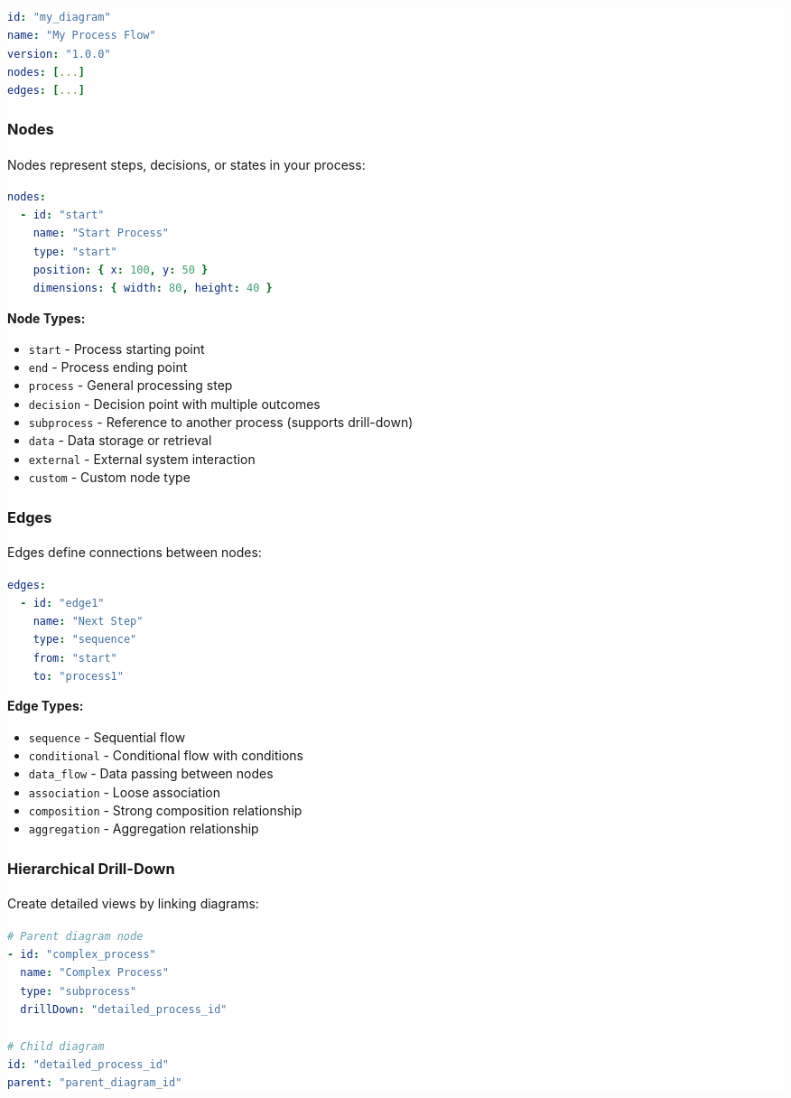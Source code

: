 ```yaml
id: "my_diagram"
name: "My Process Flow"
version: "1.0.0"
nodes: [...]
edges: [...]
```

### Nodes
Nodes represent steps, decisions, or states in your process:

```yaml
nodes:
  - id: "start"
    name: "Start Process"
    type: "start"
    position: { x: 100, y: 50 }
    dimensions: { width: 80, height: 40 }
```

**Node Types:**
- `start` - Process starting point
- `end` - Process ending point
- `process` - General processing step
- `decision` - Decision point with multiple outcomes
- `subprocess` - Reference to another process (supports drill-down)
- `data` - Data storage or retrieval
- `external` - External system interaction
- `custom` - Custom node type

### Edges
Edges define connections between nodes:

```yaml
edges:
  - id: "edge1"
    name: "Next Step"
    type: "sequence"
    from: "start"
    to: "process1"
```

**Edge Types:**
- `sequence` - Sequential flow
- `conditional` - Conditional flow with conditions
- `data_flow` - Data passing between nodes
- `association` - Loose association
- `composition` - Strong composition relationship
- `aggregation` - Aggregation relationship

### Hierarchical Drill-Down
Create detailed views by linking diagrams:

```yaml
# Parent diagram node
- id: "complex_process"
  name: "Complex Process"
  type: "subprocess"
  drillDown: "detailed_process_id"

# Child diagram
id: "detailed_process_id"
parent: "parent_diagram_id"
```
